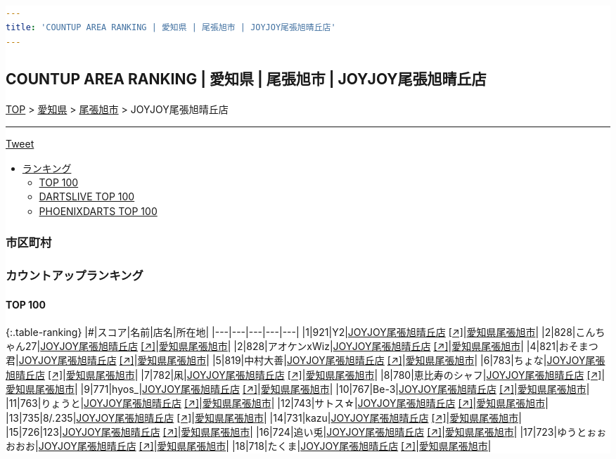 ```yaml
---
title: 'COUNTUP AREA RANKING | 愛知県 | 尾張旭市 | JOYJOY尾張旭晴丘店'
---
```

## COUNTUP AREA RANKING | 愛知県 | 尾張旭市 | JOYJOY尾張旭晴丘店

[TOP](/darts/rank/) > [愛知県](/darts/rank/愛知県/) > [尾張旭市](/darts/rank/愛知県/尾張旭市/) > JOYJOY尾張旭晴丘店

___

<a href="https://twitter.com/share?ref_src=twsrc%5Etfw" data-text="COUNTUP AREA RANKING | 愛知県尾張旭市JOYJOY尾張旭晴丘店" class="twitter-share-button" data-hashtags="DARTSLIVE,PHOENIXDARTS,darts,ダーツ" data-show-count="false">Tweet</a>

* [ランキング](#カウントアップランキング)
    * [TOP 100](#top-100)
    * [DARTSLIVE TOP 100](#dartslive-top-100)
    * [PHOENIXDARTS TOP 100](#phoenixdarts-top-100)

### 市区町村

<ul>

</ul>

### カウントアップランキング

#### TOP 100



{:.table-ranking}
|#|スコア|名前|店名|所在地|
|---|---|---|---|---|
|1|921|<span class="rank-name-dl">Y2</span>|<a href="/darts/rank/shops/40c954debc50ed72a3f63593b5358cc4.html">JOYJOY尾張旭晴丘店</a> <a href="https://search.dartslive.com/jp/shop/40c954debc50ed72a3f63593b5358cc4">[↗]</a>|<a href="/darts/rank/愛知県/尾張旭市">愛知県尾張旭市</a>|
|2|828|<span class="rank-name-dl">こんちゃん27</span>|<a href="/darts/rank/shops/40c954debc50ed72a3f63593b5358cc4.html">JOYJOY尾張旭晴丘店</a> <a href="https://search.dartslive.com/jp/shop/40c954debc50ed72a3f63593b5358cc4">[↗]</a>|<a href="/darts/rank/愛知県/尾張旭市">愛知県尾張旭市</a>|
|2|828|<span class="rank-name-dl">アオケンxWiz</span>|<a href="/darts/rank/shops/40c954debc50ed72a3f63593b5358cc4.html">JOYJOY尾張旭晴丘店</a> <a href="https://search.dartslive.com/jp/shop/40c954debc50ed72a3f63593b5358cc4">[↗]</a>|<a href="/darts/rank/愛知県/尾張旭市">愛知県尾張旭市</a>|
|4|821|<span class="rank-name-dl">おそまつ君</span>|<a href="/darts/rank/shops/40c954debc50ed72a3f63593b5358cc4.html">JOYJOY尾張旭晴丘店</a> <a href="https://search.dartslive.com/jp/shop/40c954debc50ed72a3f63593b5358cc4">[↗]</a>|<a href="/darts/rank/愛知県/尾張旭市">愛知県尾張旭市</a>|
|5|819|<span class="rank-name-dl">中村大善</span>|<a href="/darts/rank/shops/40c954debc50ed72a3f63593b5358cc4.html">JOYJOY尾張旭晴丘店</a> <a href="https://search.dartslive.com/jp/shop/40c954debc50ed72a3f63593b5358cc4">[↗]</a>|<a href="/darts/rank/愛知県/尾張旭市">愛知県尾張旭市</a>|
|6|783|<span class="rank-name-dl">ちょな</span>|<a href="/darts/rank/shops/40c954debc50ed72a3f63593b5358cc4.html">JOYJOY尾張旭晴丘店</a> <a href="https://search.dartslive.com/jp/shop/40c954debc50ed72a3f63593b5358cc4">[↗]</a>|<a href="/darts/rank/愛知県/尾張旭市">愛知県尾張旭市</a>|
|7|782|<span class="rank-name-dl">凩</span>|<a href="/darts/rank/shops/40c954debc50ed72a3f63593b5358cc4.html">JOYJOY尾張旭晴丘店</a> <a href="https://search.dartslive.com/jp/shop/40c954debc50ed72a3f63593b5358cc4">[↗]</a>|<a href="/darts/rank/愛知県/尾張旭市">愛知県尾張旭市</a>|
|8|780|<span class="rank-name-dl">恵比寿のシャフ</span>|<a href="/darts/rank/shops/40c954debc50ed72a3f63593b5358cc4.html">JOYJOY尾張旭晴丘店</a> <a href="https://search.dartslive.com/jp/shop/40c954debc50ed72a3f63593b5358cc4">[↗]</a>|<a href="/darts/rank/愛知県/尾張旭市">愛知県尾張旭市</a>|
|9|771|<span class="rank-name-dl">hyos_</span>|<a href="/darts/rank/shops/40c954debc50ed72a3f63593b5358cc4.html">JOYJOY尾張旭晴丘店</a> <a href="https://search.dartslive.com/jp/shop/40c954debc50ed72a3f63593b5358cc4">[↗]</a>|<a href="/darts/rank/愛知県/尾張旭市">愛知県尾張旭市</a>|
|10|767|<span class="rank-name-dl">Be-3</span>|<a href="/darts/rank/shops/40c954debc50ed72a3f63593b5358cc4.html">JOYJOY尾張旭晴丘店</a> <a href="https://search.dartslive.com/jp/shop/40c954debc50ed72a3f63593b5358cc4">[↗]</a>|<a href="/darts/rank/愛知県/尾張旭市">愛知県尾張旭市</a>|
|11|763|<span class="rank-name-pd">りょうと</span>|<a href="/darts/rank/shops/8108.html">JOYJOY尾張旭晴丘店</a> <a href="https://vs.phoenixdarts.com/jp/shop/shopDetailInfo/s_8108?s_seq=8108">[↗]</a>|<a href="/darts/rank/愛知県/尾張旭市">愛知県尾張旭市</a>|
|12|743|<span class="rank-name-dl">サトス☆</span>|<a href="/darts/rank/shops/40c954debc50ed72a3f63593b5358cc4.html">JOYJOY尾張旭晴丘店</a> <a href="https://search.dartslive.com/jp/shop/40c954debc50ed72a3f63593b5358cc4">[↗]</a>|<a href="/darts/rank/愛知県/尾張旭市">愛知県尾張旭市</a>|
|13|735|<span class="rank-name-dl">8/.235</span>|<a href="/darts/rank/shops/40c954debc50ed72a3f63593b5358cc4.html">JOYJOY尾張旭晴丘店</a> <a href="https://search.dartslive.com/jp/shop/40c954debc50ed72a3f63593b5358cc4">[↗]</a>|<a href="/darts/rank/愛知県/尾張旭市">愛知県尾張旭市</a>|
|14|731|<span class="rank-name-dl">kazu</span>|<a href="/darts/rank/shops/40c954debc50ed72a3f63593b5358cc4.html">JOYJOY尾張旭晴丘店</a> <a href="https://search.dartslive.com/jp/shop/40c954debc50ed72a3f63593b5358cc4">[↗]</a>|<a href="/darts/rank/愛知県/尾張旭市">愛知県尾張旭市</a>|
|15|726|<span class="rank-name-dl">123</span>|<a href="/darts/rank/shops/40c954debc50ed72a3f63593b5358cc4.html">JOYJOY尾張旭晴丘店</a> <a href="https://search.dartslive.com/jp/shop/40c954debc50ed72a3f63593b5358cc4">[↗]</a>|<a href="/darts/rank/愛知県/尾張旭市">愛知県尾張旭市</a>|
|16|724|<span class="rank-name-dl">追い兎</span>|<a href="/darts/rank/shops/40c954debc50ed72a3f63593b5358cc4.html">JOYJOY尾張旭晴丘店</a> <a href="https://search.dartslive.com/jp/shop/40c954debc50ed72a3f63593b5358cc4">[↗]</a>|<a href="/darts/rank/愛知県/尾張旭市">愛知県尾張旭市</a>|
|17|723|<span class="rank-name-dl">ゆうとぉぉおおお</span>|<a href="/darts/rank/shops/40c954debc50ed72a3f63593b5358cc4.html">JOYJOY尾張旭晴丘店</a> <a href="https://search.dartslive.com/jp/shop/40c954debc50ed72a3f63593b5358cc4">[↗]</a>|<a href="/darts/rank/愛知県/尾張旭市">愛知県尾張旭市</a>|
|18|718|<span class="rank-name-dl">たくま</span>|<a href="/darts/rank/shops/40c954debc50ed72a3f63593b5358cc4.html">JOYJOY尾張旭晴丘店</a> <a href="https://search.dartslive.com/jp/shop/40c954debc50ed72a3f63593b5358cc4">[↗]</a>|<a href="/darts/rank/愛知県/尾張旭市">愛知県尾張旭市</a>|